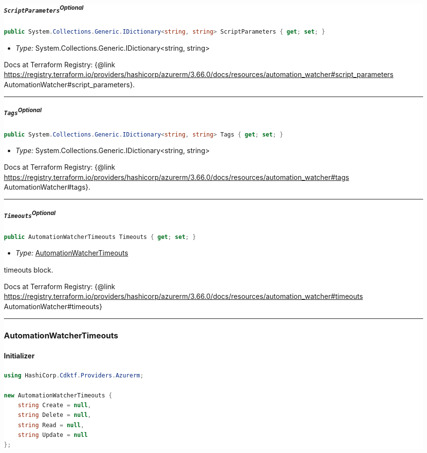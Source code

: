 
##### `ScriptParameters`<sup>Optional</sup> <a name="ScriptParameters" id="@cdktf/provider-azurerm.automationWatcher.AutomationWatcherConfig.property.scriptParameters"></a>

```csharp
public System.Collections.Generic.IDictionary<string, string> ScriptParameters { get; set; }
```

- *Type:* System.Collections.Generic.IDictionary<string, string>

Docs at Terraform Registry: {@link https://registry.terraform.io/providers/hashicorp/azurerm/3.66.0/docs/resources/automation_watcher#script_parameters AutomationWatcher#script_parameters}.

---

##### `Tags`<sup>Optional</sup> <a name="Tags" id="@cdktf/provider-azurerm.automationWatcher.AutomationWatcherConfig.property.tags"></a>

```csharp
public System.Collections.Generic.IDictionary<string, string> Tags { get; set; }
```

- *Type:* System.Collections.Generic.IDictionary<string, string>

Docs at Terraform Registry: {@link https://registry.terraform.io/providers/hashicorp/azurerm/3.66.0/docs/resources/automation_watcher#tags AutomationWatcher#tags}.

---

##### `Timeouts`<sup>Optional</sup> <a name="Timeouts" id="@cdktf/provider-azurerm.automationWatcher.AutomationWatcherConfig.property.timeouts"></a>

```csharp
public AutomationWatcherTimeouts Timeouts { get; set; }
```

- *Type:* <a href="#@cdktf/provider-azurerm.automationWatcher.AutomationWatcherTimeouts">AutomationWatcherTimeouts</a>

timeouts block.

Docs at Terraform Registry: {@link https://registry.terraform.io/providers/hashicorp/azurerm/3.66.0/docs/resources/automation_watcher#timeouts AutomationWatcher#timeouts}

---

### AutomationWatcherTimeouts <a name="AutomationWatcherTimeouts" id="@cdktf/provider-azurerm.automationWatcher.AutomationWatcherTimeouts"></a>

#### Initializer <a name="Initializer" id="@cdktf/provider-azurerm.automationWatcher.AutomationWatcherTimeouts.Initializer"></a>

```csharp
using HashiCorp.Cdktf.Providers.Azurerm;

new AutomationWatcherTimeouts {
    string Create = null,
    string Delete = null,
    string Read = null,
    string Update = null
};
```
